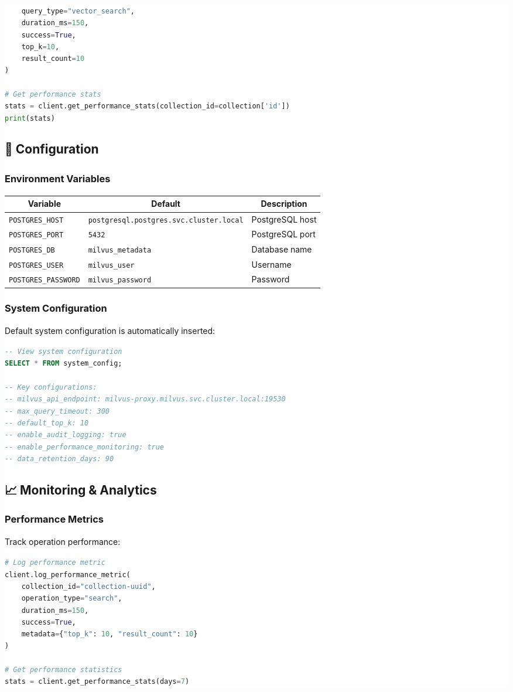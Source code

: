 ```python
    query_type="vector_search",
    duration_ms=150,
    success=True,
    top_k=10,
    result_count=10
)

# Get performance stats
stats = client.get_performance_stats(collection_id=collection['id'])
print(stats)
```

## 🔧 Configuration

### Environment Variables

| Variable | Default | Description |
|----------|---------|-------------|
| `POSTGRES_HOST` | `postgresql.postgres.svc.cluster.local` | PostgreSQL host |
| `POSTGRES_PORT` | `5432` | PostgreSQL port |
| `POSTGRES_DB` | `milvus_metadata` | Database name |
| `POSTGRES_USER` | `milvus_user` | Username |
| `POSTGRES_PASSWORD` | `milvus_password` | Password |

### System Configuration

Default system configuration is automatically inserted:

```sql
-- View system configuration
SELECT * FROM system_config;

-- Key configurations:
-- milvus_api_endpoint: milvus-proxy.milvus.svc.cluster.local:19530
-- max_query_timeout: 300
-- default_top_k: 10
-- enable_audit_logging: true
-- enable_performance_monitoring: true
-- data_retention_days: 90
```

## 📈 Monitoring & Analytics

### Performance Metrics

Track operation performance:

```python
# Log performance metric
client.log_performance_metric(
    collection_id="collection-uuid",
    operation_type="search",
    duration_ms=150,
    success=True,
    metadata={"top_k": 10, "result_count": 10}
)

# Get performance statistics
stats = client.get_performance_stats(days=7)
```
